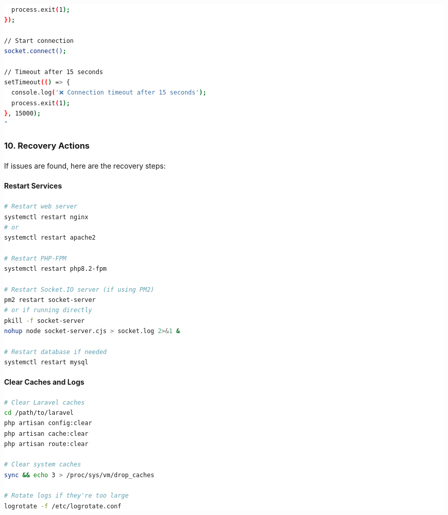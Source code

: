 ```bash
  process.exit(1);
});

// Start connection
socket.connect();

// Timeout after 15 seconds
setTimeout(() => {
  console.log('❌ Connection timeout after 15 seconds');
  process.exit(1);
}, 15000);
"
```

### 10. Recovery Actions

If issues are found, here are the recovery steps:

#### Restart Services
```bash
# Restart web server
systemctl restart nginx
# or
systemctl restart apache2

# Restart PHP-FPM
systemctl restart php8.2-fpm

# Restart Socket.IO server (if using PM2)
pm2 restart socket-server
# or if running directly
pkill -f socket-server
nohup node socket-server.cjs > socket.log 2>&1 &

# Restart database if needed
systemctl restart mysql
```

#### Clear Caches and Logs
```bash
# Clear Laravel caches
cd /path/to/laravel
php artisan config:clear
php artisan cache:clear
php artisan route:clear

# Clear system caches
sync && echo 3 > /proc/sys/vm/drop_caches

# Rotate logs if they're too large
logrotate -f /etc/logrotate.conf
```
